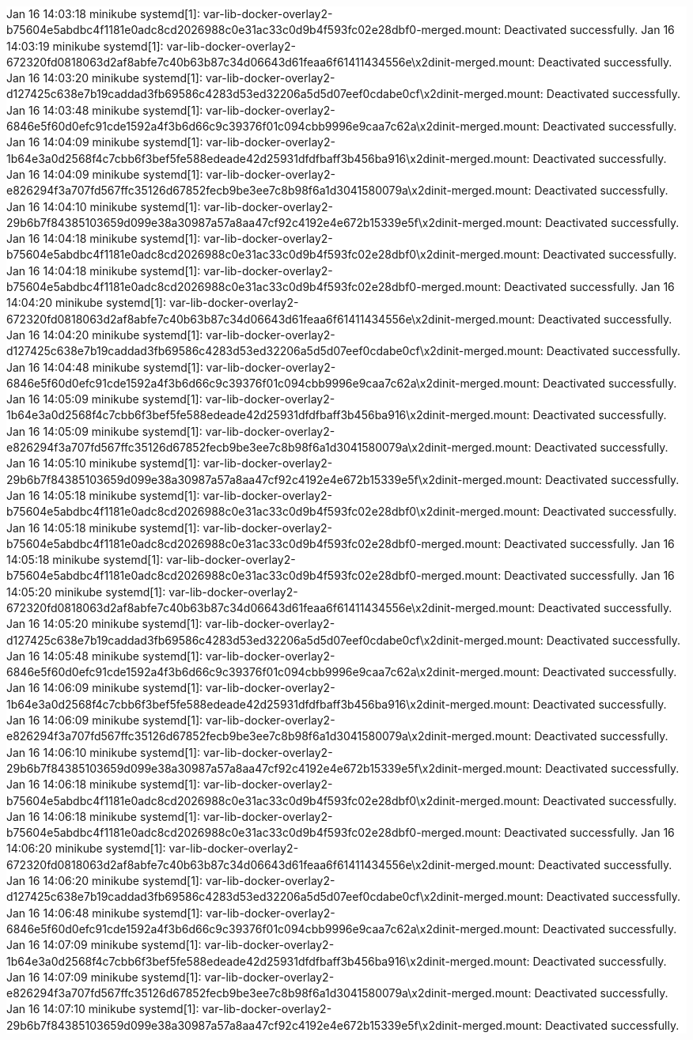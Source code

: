 Jan 16 14:03:18 minikube systemd[1]: var-lib-docker-overlay2-b75604e5abdbc4f1181e0adc8cd2026988c0e31ac33c0d9b4f593fc02e28dbf0-merged.mount: Deactivated successfully.
Jan 16 14:03:19 minikube systemd[1]: var-lib-docker-overlay2-672320fd0818063d2af8abfe7c40b63b87c34d06643d61feaa6f61411434556e\x2dinit-merged.mount: Deactivated successfully.
Jan 16 14:03:20 minikube systemd[1]: var-lib-docker-overlay2-d127425c638e7b19caddad3fb69586c4283d53ed32206a5d5d07eef0cdabe0cf\x2dinit-merged.mount: Deactivated successfully.
Jan 16 14:03:48 minikube systemd[1]: var-lib-docker-overlay2-6846e5f60d0efc91cde1592a4f3b6d66c9c39376f01c094cbb9996e9caa7c62a\x2dinit-merged.mount: Deactivated successfully.
Jan 16 14:04:09 minikube systemd[1]: var-lib-docker-overlay2-1b64e3a0d2568f4c7cbb6f3bef5fe588edeade42d25931dfdfbaff3b456ba916\x2dinit-merged.mount: Deactivated successfully.
Jan 16 14:04:09 minikube systemd[1]: var-lib-docker-overlay2-e826294f3a707fd567ffc35126d67852fecb9be3ee7c8b98f6a1d3041580079a\x2dinit-merged.mount: Deactivated successfully.
Jan 16 14:04:10 minikube systemd[1]: var-lib-docker-overlay2-29b6b7f84385103659d099e38a30987a57a8aa47cf92c4192e4e672b15339e5f\x2dinit-merged.mount: Deactivated successfully.
Jan 16 14:04:18 minikube systemd[1]: var-lib-docker-overlay2-b75604e5abdbc4f1181e0adc8cd2026988c0e31ac33c0d9b4f593fc02e28dbf0\x2dinit-merged.mount: Deactivated successfully.
Jan 16 14:04:18 minikube systemd[1]: var-lib-docker-overlay2-b75604e5abdbc4f1181e0adc8cd2026988c0e31ac33c0d9b4f593fc02e28dbf0-merged.mount: Deactivated successfully.
Jan 16 14:04:20 minikube systemd[1]: var-lib-docker-overlay2-672320fd0818063d2af8abfe7c40b63b87c34d06643d61feaa6f61411434556e\x2dinit-merged.mount: Deactivated successfully.
Jan 16 14:04:20 minikube systemd[1]: var-lib-docker-overlay2-d127425c638e7b19caddad3fb69586c4283d53ed32206a5d5d07eef0cdabe0cf\x2dinit-merged.mount: Deactivated successfully.
Jan 16 14:04:48 minikube systemd[1]: var-lib-docker-overlay2-6846e5f60d0efc91cde1592a4f3b6d66c9c39376f01c094cbb9996e9caa7c62a\x2dinit-merged.mount: Deactivated successfully.
Jan 16 14:05:09 minikube systemd[1]: var-lib-docker-overlay2-1b64e3a0d2568f4c7cbb6f3bef5fe588edeade42d25931dfdfbaff3b456ba916\x2dinit-merged.mount: Deactivated successfully.
Jan 16 14:05:09 minikube systemd[1]: var-lib-docker-overlay2-e826294f3a707fd567ffc35126d67852fecb9be3ee7c8b98f6a1d3041580079a\x2dinit-merged.mount: Deactivated successfully.
Jan 16 14:05:10 minikube systemd[1]: var-lib-docker-overlay2-29b6b7f84385103659d099e38a30987a57a8aa47cf92c4192e4e672b15339e5f\x2dinit-merged.mount: Deactivated successfully.
Jan 16 14:05:18 minikube systemd[1]: var-lib-docker-overlay2-b75604e5abdbc4f1181e0adc8cd2026988c0e31ac33c0d9b4f593fc02e28dbf0\x2dinit-merged.mount: Deactivated successfully.
Jan 16 14:05:18 minikube systemd[1]: var-lib-docker-overlay2-b75604e5abdbc4f1181e0adc8cd2026988c0e31ac33c0d9b4f593fc02e28dbf0-merged.mount: Deactivated successfully.
Jan 16 14:05:18 minikube systemd[1]: var-lib-docker-overlay2-b75604e5abdbc4f1181e0adc8cd2026988c0e31ac33c0d9b4f593fc02e28dbf0-merged.mount: Deactivated successfully.
Jan 16 14:05:20 minikube systemd[1]: var-lib-docker-overlay2-672320fd0818063d2af8abfe7c40b63b87c34d06643d61feaa6f61411434556e\x2dinit-merged.mount: Deactivated successfully.
Jan 16 14:05:20 minikube systemd[1]: var-lib-docker-overlay2-d127425c638e7b19caddad3fb69586c4283d53ed32206a5d5d07eef0cdabe0cf\x2dinit-merged.mount: Deactivated successfully.
Jan 16 14:05:48 minikube systemd[1]: var-lib-docker-overlay2-6846e5f60d0efc91cde1592a4f3b6d66c9c39376f01c094cbb9996e9caa7c62a\x2dinit-merged.mount: Deactivated successfully.
Jan 16 14:06:09 minikube systemd[1]: var-lib-docker-overlay2-1b64e3a0d2568f4c7cbb6f3bef5fe588edeade42d25931dfdfbaff3b456ba916\x2dinit-merged.mount: Deactivated successfully.
Jan 16 14:06:09 minikube systemd[1]: var-lib-docker-overlay2-e826294f3a707fd567ffc35126d67852fecb9be3ee7c8b98f6a1d3041580079a\x2dinit-merged.mount: Deactivated successfully.
Jan 16 14:06:10 minikube systemd[1]: var-lib-docker-overlay2-29b6b7f84385103659d099e38a30987a57a8aa47cf92c4192e4e672b15339e5f\x2dinit-merged.mount: Deactivated successfully.
Jan 16 14:06:18 minikube systemd[1]: var-lib-docker-overlay2-b75604e5abdbc4f1181e0adc8cd2026988c0e31ac33c0d9b4f593fc02e28dbf0\x2dinit-merged.mount: Deactivated successfully.
Jan 16 14:06:18 minikube systemd[1]: var-lib-docker-overlay2-b75604e5abdbc4f1181e0adc8cd2026988c0e31ac33c0d9b4f593fc02e28dbf0-merged.mount: Deactivated successfully.
Jan 16 14:06:20 minikube systemd[1]: var-lib-docker-overlay2-672320fd0818063d2af8abfe7c40b63b87c34d06643d61feaa6f61411434556e\x2dinit-merged.mount: Deactivated successfully.
Jan 16 14:06:20 minikube systemd[1]: var-lib-docker-overlay2-d127425c638e7b19caddad3fb69586c4283d53ed32206a5d5d07eef0cdabe0cf\x2dinit-merged.mount: Deactivated successfully.
Jan 16 14:06:48 minikube systemd[1]: var-lib-docker-overlay2-6846e5f60d0efc91cde1592a4f3b6d66c9c39376f01c094cbb9996e9caa7c62a\x2dinit-merged.mount: Deactivated successfully.
Jan 16 14:07:09 minikube systemd[1]: var-lib-docker-overlay2-1b64e3a0d2568f4c7cbb6f3bef5fe588edeade42d25931dfdfbaff3b456ba916\x2dinit-merged.mount: Deactivated successfully.
Jan 16 14:07:09 minikube systemd[1]: var-lib-docker-overlay2-e826294f3a707fd567ffc35126d67852fecb9be3ee7c8b98f6a1d3041580079a\x2dinit-merged.mount: Deactivated successfully.
Jan 16 14:07:10 minikube systemd[1]: var-lib-docker-overlay2-29b6b7f84385103659d099e38a30987a57a8aa47cf92c4192e4e672b15339e5f\x2dinit-merged.mount: Deactivated successfully.